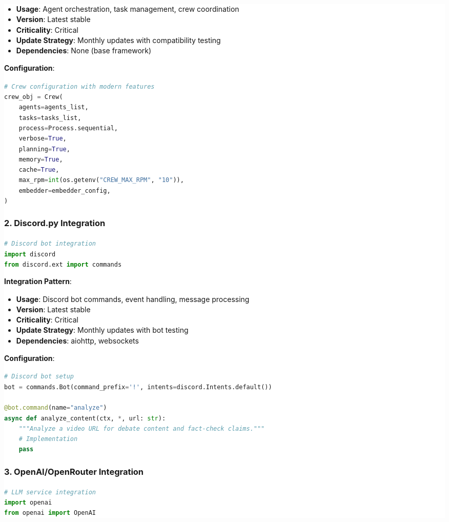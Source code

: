 - **Usage**: Agent orchestration, task management, crew coordination
- **Version**: Latest stable
- **Criticality**: Critical
- **Update Strategy**: Monthly updates with compatibility testing
- **Dependencies**: None (base framework)

**Configuration**:

```python
# Crew configuration with modern features
crew_obj = Crew(
    agents=agents_list,
    tasks=tasks_list,
    process=Process.sequential,
    verbose=True,
    planning=True,
    memory=True,
    cache=True,
    max_rpm=int(os.getenv("CREW_MAX_RPM", "10")),
    embedder=embedder_config,
)
```

### 2. Discord.py Integration

```python
# Discord bot integration
import discord
from discord.ext import commands
```

**Integration Pattern**:

- **Usage**: Discord bot commands, event handling, message processing
- **Version**: Latest stable
- **Criticality**: Critical
- **Update Strategy**: Monthly updates with bot testing
- **Dependencies**: aiohttp, websockets

**Configuration**:

```python
# Discord bot setup
bot = commands.Bot(command_prefix='!', intents=discord.Intents.default())

@bot.command(name="analyze")
async def analyze_content(ctx, *, url: str):
    """Analyze a video URL for debate content and fact-check claims."""
    # Implementation
    pass
```

### 3. OpenAI/OpenRouter Integration

```python
# LLM service integration
import openai
from openai import OpenAI
```
